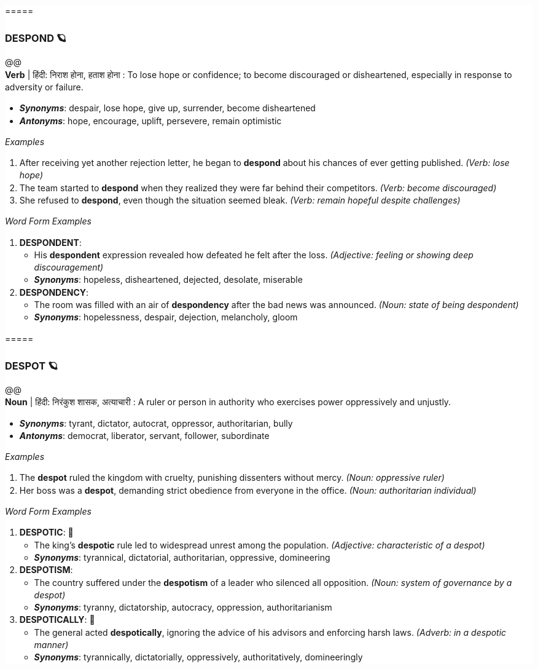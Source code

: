 =====

### DESPOND  🪐
@@  
**Verb** | हिंदी: निराश होना, हताश होना :  To lose hope or confidence; to become discouraged or disheartened, especially in response to adversity or failure.
- ***Synonyms***: despair, lose hope, give up, surrender, become disheartened  
- ***Antonyms***: hope, encourage, uplift, persevere, remain optimistic  

_Examples_  
1. After receiving yet another rejection letter, he began to **despond** about his chances of ever getting published. *(Verb: lose hope)*  
2. The team started to **despond** when they realized they were far behind their competitors. *(Verb: become discouraged)*  
3. She refused to **despond**, even though the situation seemed bleak. *(Verb: remain hopeful despite challenges)*  

_Word Form Examples_  
1. **DESPONDENT**:  
   - His **despondent** expression revealed how defeated he felt after the loss. *(Adjective: feeling or showing deep discouragement)*  
   - ***Synonyms***: hopeless, disheartened, dejected, desolate, miserable  
2. **DESPONDENCY**:  
   - The room was filled with an air of **despondency** after the bad news was announced. *(Noun: state of being despondent)* 
   - ***Synonyms***: hopelessness, despair, dejection, melancholy, gloom  

=====

### DESPOT  🪐
@@  
**Noun** | हिंदी: निरंकुश शासक, अत्याचारी : A ruler or person in authority who exercises power oppressively and unjustly.
- ***Synonyms***: tyrant, dictator, autocrat, oppressor, authoritarian, bully
- ***Antonyms***: democrat, liberator, servant, follower, subordinate 

_Examples_  
1. The **despot** ruled the kingdom with cruelty, punishing dissenters without mercy. *(Noun: oppressive ruler)*  
2. Her boss was a **despot**, demanding strict obedience from everyone in the office. *(Noun: authoritarian individual)*  

_Word Form Examples_  
1. **DESPOTIC**: 🌟  
   - The king’s **despotic** rule led to widespread unrest among the population. *(Adjective: characteristic of a despot)*  
   - ***Synonyms***: tyrannical, dictatorial, authoritarian, oppressive, domineering  
2. **DESPOTISM**:  
   - The country suffered under the **despotism** of a leader who silenced all opposition. *(Noun: system of governance by a despot)*  
   - ***Synonyms***: tyranny, dictatorship, autocracy, oppression, authoritarianism   
3. **DESPOTICALLY**: 🌟  
   - The general acted **despotically**, ignoring the advice of his advisors and enforcing harsh laws. *(Adverb: in a despotic manner)*  
   - ***Synonyms***: tyrannically, dictatorially, oppressively, authoritatively, domineeringly  
